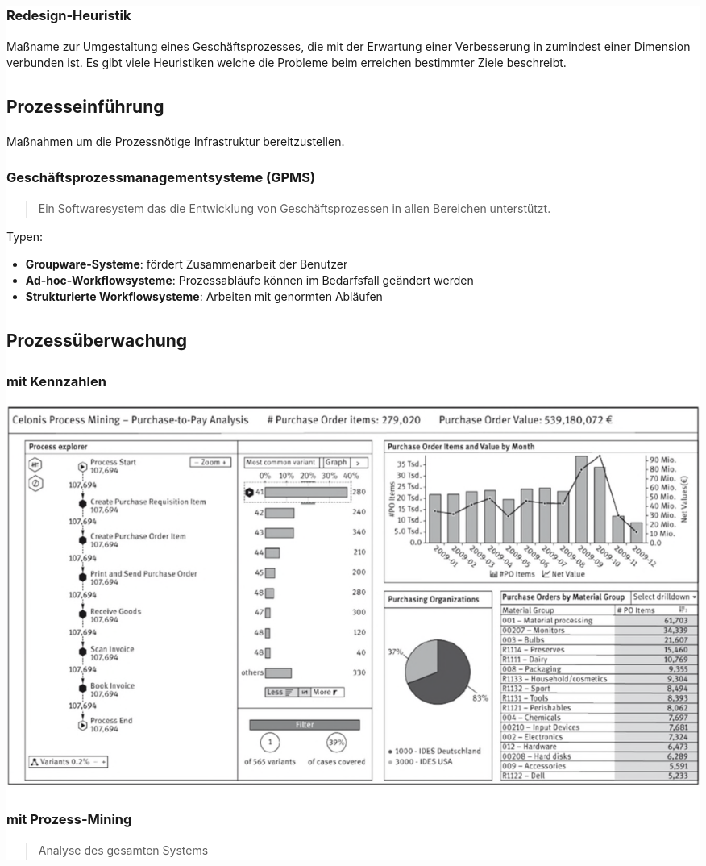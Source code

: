 ### Redesign-Heuristik
Maßname zur Umgestaltung eines Geschäftsprozesses, die mit der Erwartung einer Verbesserung in zumindest einer Dimension verbunden ist.
Es gibt viele Heuristiken welche die Probleme beim erreichen bestimmter Ziele beschreibt.

## Prozesseinführung
Maßnahmen um die Prozessnötige Infrastruktur bereitzustellen.
### Geschäftsprozessmanagementsysteme (GPMS)
>Ein Softwaresystem das die Entwicklung von Geschäftsprozessen in allen Bereichen unterstützt.

Typen:
- **Groupware-Systeme**: fördert Zusammenarbeit der Benutzer
- **Ad-hoc-Workflowsysteme**: Prozessabläufe können im Bedarfsfall geändert werden
- **Strukturierte Workflowsysteme**: Arbeiten mit genormten Abläufen
## Prozessüberwachung

### mit Kennzahlen

![Kennzahlen](attachments/7.png)

### mit Prozess-Mining
>Analyse des gesamten Systems
